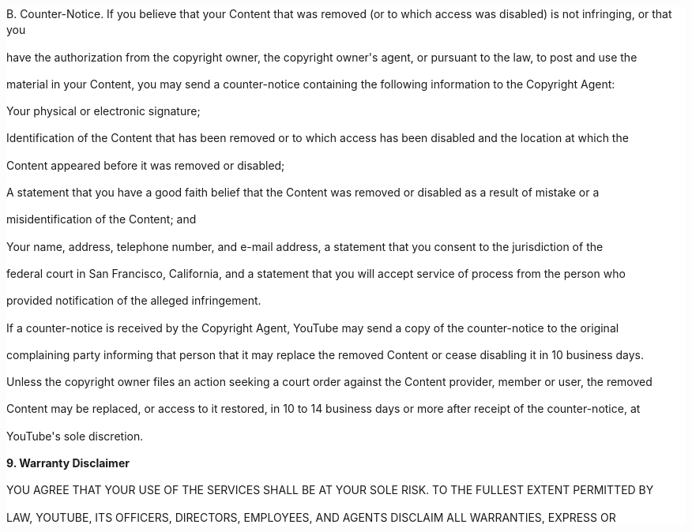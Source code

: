 
B. Counter-Notice. If you believe that your Content that was removed (or to which access was disabled) is not infringing, or that you


have the authorization from the copyright owner, the copyright owner's agent, or pursuant to the law, to post and use the


material in your Content, you may send a counter-notice containing the following information to the Copyright Agent:


Your physical or electronic signature;


Identification of the Content that has been removed or to which access has been disabled and the location at which the


Content appeared before it was removed or disabled;


A statement that you have a good faith belief that the Content was removed or disabled as a result of mistake or a


misidentification of the Content; and


Your name, address, telephone number, and e-mail address, a statement that you consent to the jurisdiction of the


federal court in San Francisco, California, and a statement that you will accept service of process from the person who


provided notification of the alleged infringement.


If a counter-notice is received by the Copyright Agent, YouTube may send a copy of the counter-notice to the original


complaining party informing that person that it may replace the removed Content or cease disabling it in 10 business days.


Unless the copyright owner files an action seeking a court order against the Content provider, member or user, the removed


Content may be replaced, or access to it restored, in 10 to 14 business days or more after receipt of the counter-notice, at


YouTube's sole discretion.


**9. Warranty Disclaimer**


YOU AGREE THAT YOUR USE OF THE SERVICES SHALL BE AT YOUR SOLE RISK. TO THE FULLEST EXTENT PERMITTED BY


LAW, YOUTUBE, ITS OFFICERS, DIRECTORS, EMPLOYEES, AND AGENTS DISCLAIM ALL WARRANTIES, EXPRESS OR
